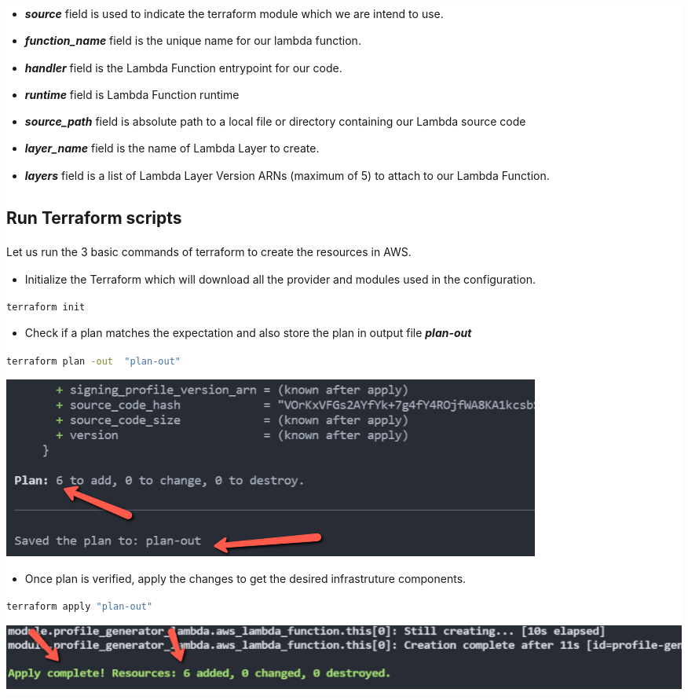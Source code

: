 - **_source_** field is used to indicate the terraform module which we are intend to use.

- **_function_name_** field is the unique name for our lambda function.

- **_handler_** field is the Lambda Function entrypoint for our code.

- **_runtime_** field is Lambda Function runtime

- **_source_path_** field is absolute path to a local file or directory containing our Lambda source code

- **_layer_name_** field is the name of Lambda Layer to create.

- **_layers_** field is a list of Lambda Layer Version ARNs (maximum of 5) to attach to our Lambda Function.

## Run Terraform scripts

Let us run the 3 basic commands of terraform to create the resources in AWS.

- Initialize the Terraform which will download all the provider and modules used in the configuration.

```sh
terraform init
```

- Check if a plan matches the expectation and also store the plan in output file **_plan-out_**

```sh
terraform plan -out  "plan-out"
```

![terraform_plan](./terraform_plan.png)

- Once plan is verified, apply the changes to get the desired infrastruture components.

```sh
terraform apply "plan-out"
```

![terraform_apply](./terraform_apply.png)
